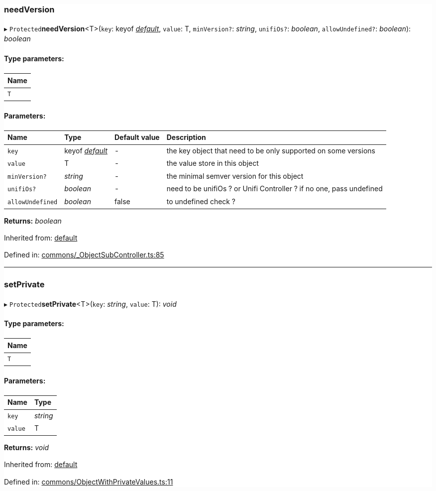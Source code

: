 ### needVersion

▸ `Protected`**needVersion**<T\>(`key`: keyof [*default*](devices_device.default.md), `value`: T, `minVersion?`: *string*, `unifiOs?`: *boolean*, `allowUndefined?`: *boolean*): *boolean*

#### Type parameters:

Name |
:------ |
`T` |

#### Parameters:

Name | Type | Default value | Description |
:------ | :------ | :------ | :------ |
`key` | keyof [*default*](devices_device.default.md) | - | the key object that need to be only supported on some versions   |
`value` | T | - | the value store in this object   |
`minVersion?` | *string* | - | the minimal semver version for this object   |
`unifiOs?` | *boolean* | - | need to be unifiOs ? or Unifi Controller ? if no one, pass undefined   |
`allowUndefined` | *boolean* | false | to undefined check ?    |

**Returns:** *boolean*

Inherited from: [default](commons__objectsubsite.default.md)

Defined in: [commons/_ObjectSubController.ts:85](https://github.com/thib3113/unifi-client/blob/17e4ed2/src/commons/_ObjectSubController.ts#L85)

___

### setPrivate

▸ `Protected`**setPrivate**<T\>(`key`: *string*, `value`: T): *void*

#### Type parameters:

Name |
:------ |
`T` |

#### Parameters:

Name | Type |
:------ | :------ |
`key` | *string* |
`value` | T |

**Returns:** *void*

Inherited from: [default](commons__objectsubsite.default.md)

Defined in: [commons/ObjectWithPrivateValues.ts:11](https://github.com/thib3113/unifi-client/blob/17e4ed2/src/commons/ObjectWithPrivateValues.ts#L11)
